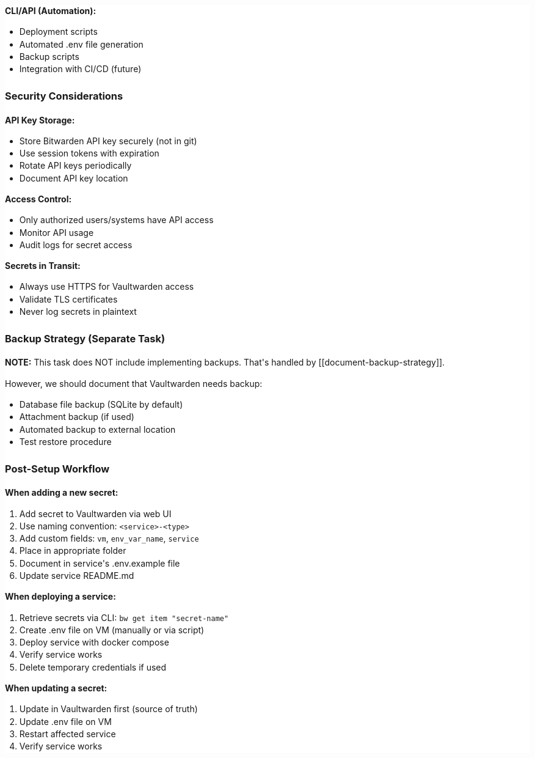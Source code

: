 **CLI/API (Automation):**
- Deployment scripts
- Automated .env file generation
- Backup scripts
- Integration with CI/CD (future)

### Security Considerations

**API Key Storage:**
- Store Bitwarden API key securely (not in git)
- Use session tokens with expiration
- Rotate API keys periodically
- Document API key location

**Access Control:**
- Only authorized users/systems have API access
- Monitor API usage
- Audit logs for secret access

**Secrets in Transit:**
- Always use HTTPS for Vaultwarden access
- Validate TLS certificates
- Never log secrets in plaintext

### Backup Strategy (Separate Task)

**NOTE:** This task does NOT include implementing backups. That's handled by [[document-backup-strategy]].

However, we should document that Vaultwarden needs backup:
- Database file backup (SQLite by default)
- Attachment backup (if used)
- Automated backup to external location
- Test restore procedure

### Post-Setup Workflow

**When adding a new secret:**
1. Add secret to Vaultwarden via web UI
2. Use naming convention: `<service>-<type>`
3. Add custom fields: `vm`, `env_var_name`, `service`
4. Place in appropriate folder
5. Document in service's .env.example file
6. Update service README.md

**When deploying a service:**
1. Retrieve secrets via CLI: `bw get item "secret-name"`
2. Create .env file on VM (manually or via script)
3. Deploy service with docker compose
4. Verify service works
5. Delete temporary credentials if used

**When updating a secret:**
1. Update in Vaultwarden first (source of truth)
2. Update .env file on VM
3. Restart affected service
4. Verify service works
